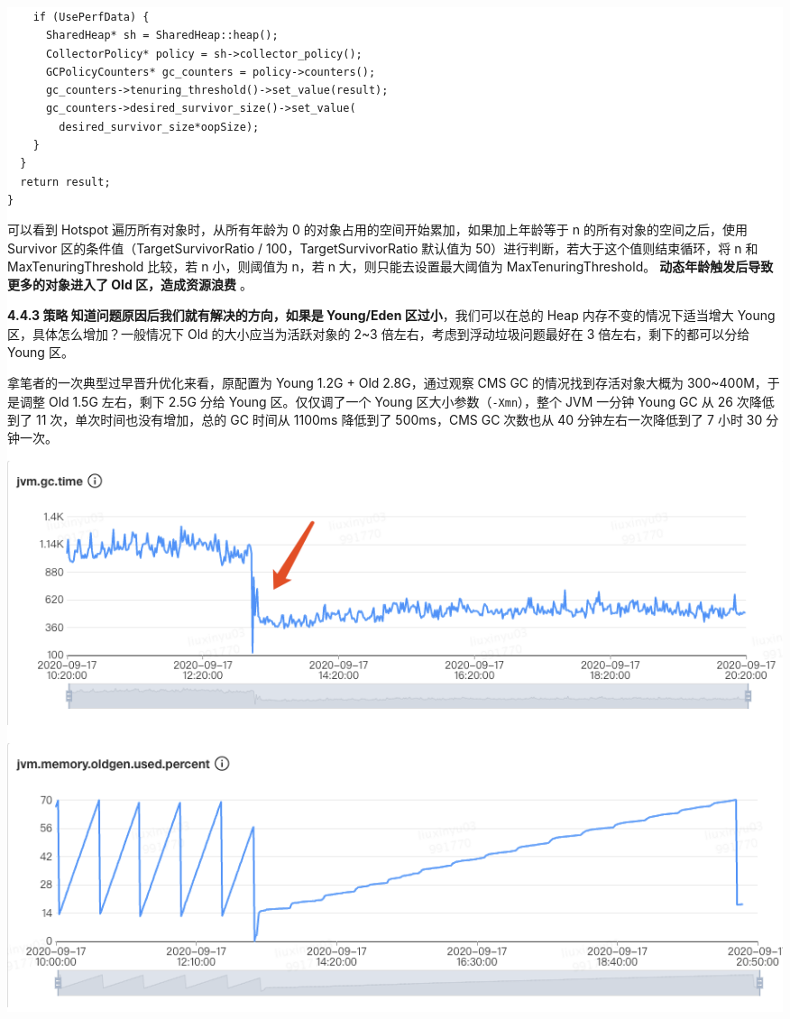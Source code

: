 ```text
    if (UsePerfData) {
      SharedHeap* sh = SharedHeap::heap();
      CollectorPolicy* policy = sh->collector_policy();
      GCPolicyCounters* gc_counters = policy->counters();
      gc_counters->tenuring_threshold()->set_value(result);
      gc_counters->desired_survivor_size()->set_value(
        desired_survivor_size*oopSize);
    }
  }
  return result;
}
```

可以看到 Hotspot 遍历所有对象时，从所有年龄为 0 的对象占用的空间开始累加，如果加上年龄等于 n 的所有对象的空间之后，使用 Survivor 区的条件值（TargetSurvivorRatio / 100，TargetSurvivorRatio 默认值为 50）进行判断，若大于这个值则结束循环，将 n 和 MaxTenuringThreshold 比较，若 n 小，则阈值为 n，若 n 大，则只能去设置最大阈值为 MaxTenuringThreshold。 **动态年龄触发后导致更多的对象进入了 Old 区，造成资源浪费** 。

**4.4.3 策略 **知道问题原因后我们就有解决的方向，如果是** Young/Eden 区过小**，我们可以在总的 Heap 内存不变的情况下适当增大 Young 区，具体怎么增加？一般情况下 Old 的大小应当为活跃对象的 2~3 倍左右，考虑到浮动垃圾问题最好在 3 倍左右，剩下的都可以分给 Young 区。

拿笔者的一次典型过早晋升优化来看，原配置为 Young 1.2G + Old 2.8G，通过观察 CMS GC 的情况找到存活对象大概为 300~400M，于是调整 Old 1.5G 左右，剩下 2.5G 分给 Young 区。仅仅调了一个 Young 区大小参数（`-Xmn`），整个 JVM 一分钟 Young GC 从 26 次降低到了 11 次，单次时间也没有增加，总的 GC 时间从 1100ms 降低到了 500ms，CMS GC 次数也从 40 分钟左右一次降低到了 7 小时 30 分钟一次。

![img](assets/v2-b5456730169750a0aedb6aacfafb5af2_1440w.jpg)

![img](assets/v2-40b19dfbe41c6d7ef16931f698a66af7_1440w.jpg)
